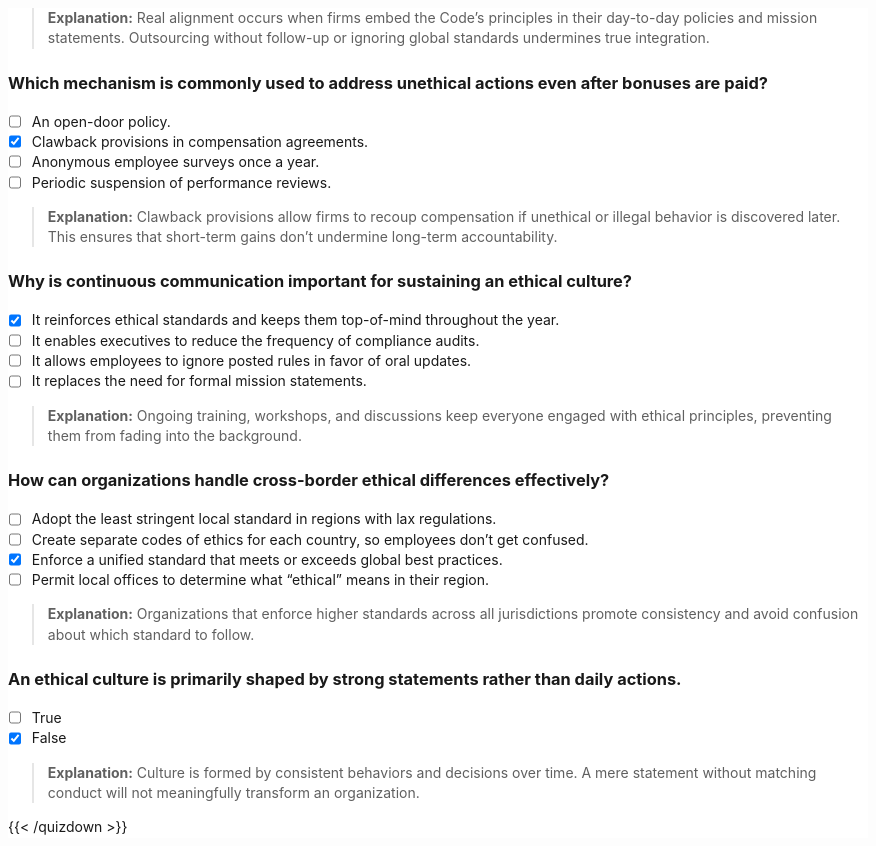> **Explanation:** Real alignment occurs when firms embed the Code’s principles in their day-to-day policies and mission statements. Outsourcing without follow-up or ignoring global standards undermines true integration.

### Which mechanism is commonly used to address unethical actions even after bonuses are paid?

- [ ] An open-door policy.
- [x] Clawback provisions in compensation agreements.
- [ ] Anonymous employee surveys once a year.
- [ ] Periodic suspension of performance reviews.

> **Explanation:** Clawback provisions allow firms to recoup compensation if unethical or illegal behavior is discovered later. This ensures that short-term gains don’t undermine long-term accountability.

### Why is continuous communication important for sustaining an ethical culture?

- [x] It reinforces ethical standards and keeps them top-of-mind throughout the year.
- [ ] It enables executives to reduce the frequency of compliance audits.
- [ ] It allows employees to ignore posted rules in favor of oral updates.
- [ ] It replaces the need for formal mission statements.

> **Explanation:** Ongoing training, workshops, and discussions keep everyone engaged with ethical principles, preventing them from fading into the background.

### How can organizations handle cross-border ethical differences effectively?

- [ ] Adopt the least stringent local standard in regions with lax regulations.
- [ ] Create separate codes of ethics for each country, so employees don’t get confused.
- [x] Enforce a unified standard that meets or exceeds global best practices.
- [ ] Permit local offices to determine what “ethical” means in their region.

> **Explanation:** Organizations that enforce higher standards across all jurisdictions promote consistency and avoid confusion about which standard to follow.

### An ethical culture is primarily shaped by strong statements rather than daily actions.

- [ ] True
- [x] False

> **Explanation:** Culture is formed by consistent behaviors and decisions over time. A mere statement without matching conduct will not meaningfully transform an organization.

{{< /quizdown >}}
